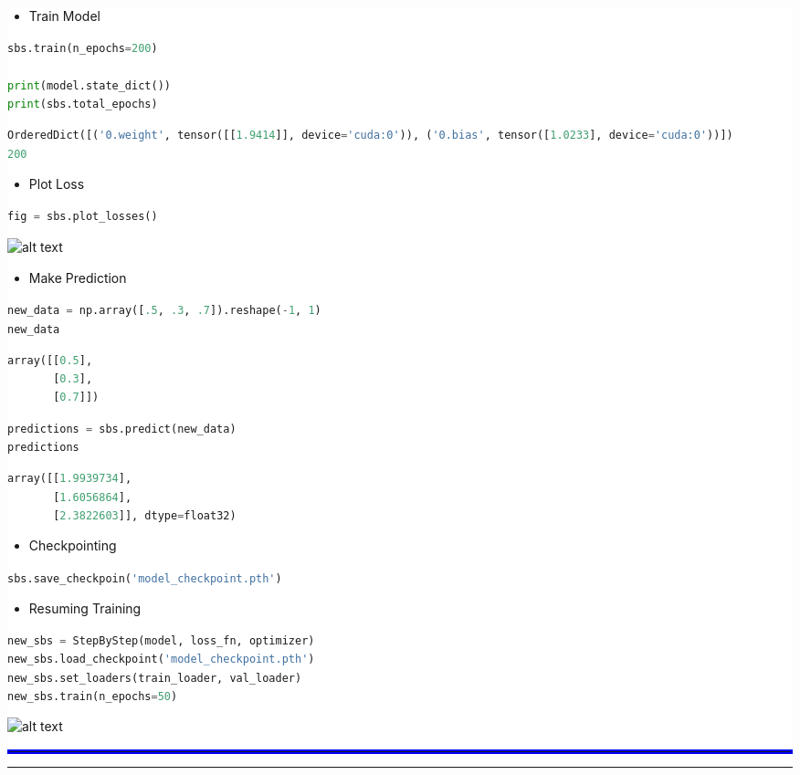 - Train Model
```python
sbs.train(n_epochs=200)

print(model.state_dict())
print(sbs.total_epochs)
```
```python
OrderedDict([('0.weight', tensor([[1.9414]], device='cuda:0')), ('0.bias', tensor([1.0233], device='cuda:0'))])
200
```

- Plot Loss
```python
fig = sbs.plot_losses()
```
![alt text](image-5.png)

- Make Prediction
```python
new_data = np.array([.5, .3, .7]).reshape(-1, 1)
new_data
```
```python
array([[0.5],
       [0.3],
       [0.7]])
```
```python
predictions = sbs.predict(new_data)
predictions
```
```python
array([[1.9939734],
       [1.6056864],
       [2.3822603]], dtype=float32)
```

- Checkpointing
```python
sbs.save_checkpoin('model_checkpoint.pth')
```

- Resuming Training
```python
new_sbs = StepByStep(model, loss_fn, optimizer)
new_sbs.load_checkpoint('model_checkpoint.pth')
new_sbs.set_loaders(train_loader, val_loader)
new_sbs.train(n_epochs=50)
```
![alt text](image-6.png)

<hr style="border:2px solid blue">

***
